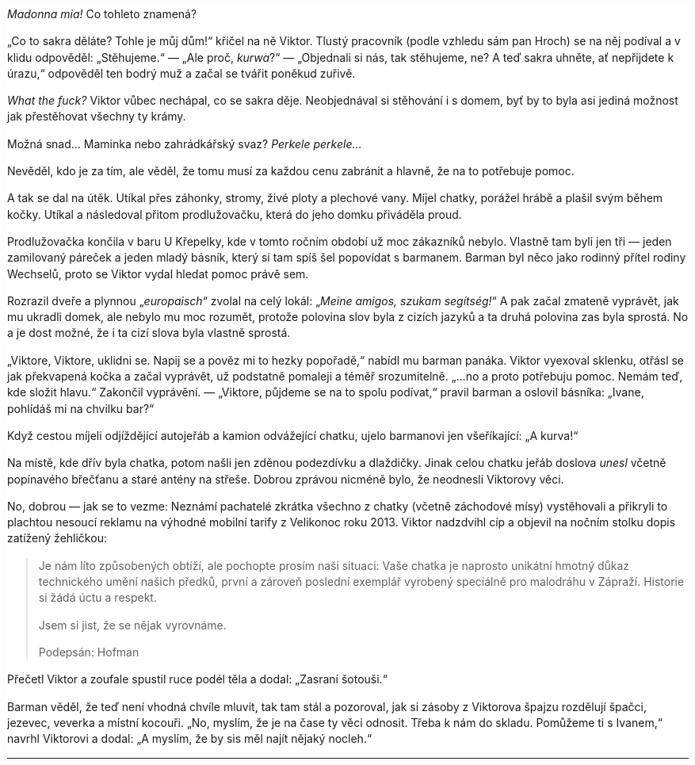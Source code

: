 *Madonna mia!* Co tohleto znamená?

„Co to sakra děláte? Tohle je můj dům!“ křičel na ně Viktor. Tlustý pracovník (podle vzhledu sám pan Hroch) se na něj podíval a v klidu odpověděl: „Stěhujeme.“ — „Ale proč, *kurwa*?“ — „Objednali si nás, tak stěhujeme, ne? A teď sakra uhněte, ať nepřijdete k úrazu,“ odpověděl ten bodrý muž a začal se tvářit poněkud zuřivě.

*What the fuck?* Viktor vůbec nechápal, co se sakra děje. Neobjednával si stěhování i s domem, byť by to byla asi jediná možnost jak přestěhovat všechny ty krámy.

Možná snad… Maminka nebo zahrádkářský svaz? *Perkele perkele…*

Nevěděl, kdo je za tím, ale věděl, že tomu musí za každou cenu zabránit a hlavně, že na to potřebuje pomoc.

A tak se dal na útěk. Utíkal přes záhonky, stromy, živé ploty a plechové vany. Míjel chatky, porážel hrábě a plašil svým během kočky. Utíkal a následoval přitom prodlužovačku, která do jeho domku přiváděla proud.

Prodlužovačka končila v baru U Křepelky, kde v tomto ročním období už moc zákazníků nebylo. Vlastně tam byli jen tři — jeden zamilovaný páreček a jeden mladý básník, který si tam spíš šel popovídat s barmanem. Barman byl něco jako rodinný přítel rodiny Wechselů, proto se Viktor vydal hledat pomoc právě sem.

Rozrazil dveře a plynnou „*europaisch*“ zvolal na celý lokál: „*Meine amigos, szukam segítség!*“ A pak začal zmateně vyprávět, jak mu ukradli domek, ale nebylo mu moc rozumět, protože polovina slov byla z cizích jazyků a ta druhá polovina zas byla sprostá. No a je dost možné, že i ta cizí slova byla vlastně sprostá.

„Viktore, Viktore, uklidni se. Napij se a pověz mi to hezky popořadě,“ nabídl mu barman panáka. Viktor vyexoval sklenku, otřásl se jak překvapená kočka a začal vyprávět, už podstatně pomaleji a téměř srozumitelně. „…no a proto potřebuju pomoc. Nemám teď, kde složit hlavu.“ Zakončil vyprávění. — „Viktore, půjdeme se na to spolu podívat,“ pravil barman a oslovil básníka: „Ivane, pohlídáš mi na chvilku bar?“

Když cestou míjeli odjíždějící autojeřáb a kamion odvážející chatku, ujelo barmanovi jen všeříkající: „A kurva!“

Na místě, kde dřív byla chatka, potom našli jen zděnou podezdívku a dlaždičky. Jinak celou chatku jeřáb doslova *unesl* včetně popínavého břečťanu a staré antény na střeše. Dobrou zprávou nicméně bylo, že neodnesli Viktorovy věci.

No, dobrou — jak se to vezme: Neznámí pachatelé zkrátka všechno z chatky (včetně záchodové mísy) vystěhovali a přikryli to plachtou nesoucí reklamu na výhodné mobilní tarify z Velikonoc roku 2013. Viktor nadzdvihl cíp a objevil na nočním stolku dopis zatížený žehličkou:

> Je nám líto způsobených obtíží, ale pochopte prosím naši situaci: Vaše chatka je naprosto unikátní hmotný důkaz technického umění našich předků, první a zároveň poslední exemplář vyrobený speciálně pro malodráhu v Zápraží. Historie si žádá úctu a respekt.
>
> Jsem si jist, že se nějak vyrovnáme.
>
> Podepsán: Hofman

Přečetl Viktor a zoufale spustil ruce podél těla a dodal: „Zasraní šotouši.“

Barman věděl, že teď není vhodná chvíle mluvit, tak tam stál a pozoroval, jak si zásoby z Viktorova špajzu rozdělují špačci, jezevec, veverka a místní kocouři. „No, myslím, že je na čase ty věci odnosit. Třeba k nám do skladu. Pomůžeme ti s Ivanem,“ navrhl Viktorovi a dodal: „A myslím, že by sis měl najít nějaký nocleh.“

---